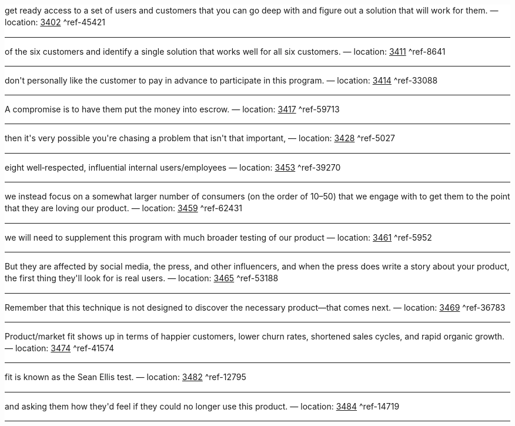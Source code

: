 get ready access to a set of users and customers that you can go deep with and figure out a solution that will work for them. — location: [3402](kindle://book?action=open&asin=B077NRB36N&location=3402) ^ref-45421

---
of the six customers and identify a single solution that works well for all six customers. — location: [3411](kindle://book?action=open&asin=B077NRB36N&location=3411) ^ref-8641

---
don't personally like the customer to pay in advance to participate in this program. — location: [3414](kindle://book?action=open&asin=B077NRB36N&location=3414) ^ref-33088

---
A compromise is to have them put the money into escrow. — location: [3417](kindle://book?action=open&asin=B077NRB36N&location=3417) ^ref-59713

---
then it's very possible you're chasing a problem that isn't that important, — location: [3428](kindle://book?action=open&asin=B077NRB36N&location=3428) ^ref-5027

---
eight well‐respected, influential internal users/employees — location: [3453](kindle://book?action=open&asin=B077NRB36N&location=3453) ^ref-39270

---
we instead focus on a somewhat larger number of consumers (on the order of 10–50) that we engage with to get them to the point that they are loving our product. — location: [3459](kindle://book?action=open&asin=B077NRB36N&location=3459) ^ref-62431

---
we will need to supplement this program with much broader testing of our product — location: [3461](kindle://book?action=open&asin=B077NRB36N&location=3461) ^ref-5952

---
But they are affected by social media, the press, and other influencers, and when the press does write a story about your product, the first thing they'll look for is real users. — location: [3465](kindle://book?action=open&asin=B077NRB36N&location=3465) ^ref-53188

---
Remember that this technique is not designed to discover the necessary product—that comes next. — location: [3469](kindle://book?action=open&asin=B077NRB36N&location=3469) ^ref-36783

---
Product/market fit shows up in terms of happier customers, lower churn rates, shortened sales cycles, and rapid organic growth. — location: [3474](kindle://book?action=open&asin=B077NRB36N&location=3474) ^ref-41574

---
fit is known as the Sean Ellis test. — location: [3482](kindle://book?action=open&asin=B077NRB36N&location=3482) ^ref-12795

---
and asking them how they'd feel if they could no longer use this product. — location: [3484](kindle://book?action=open&asin=B077NRB36N&location=3484) ^ref-14719

---